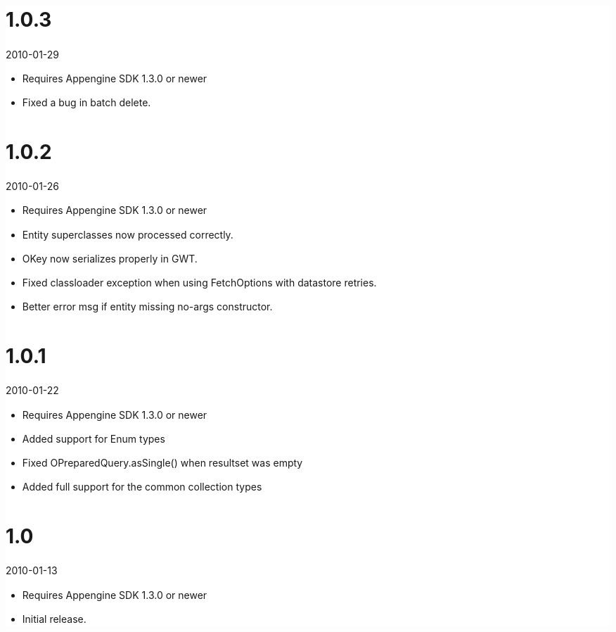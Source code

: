 # 1.0.3 #
2010-01-29
  * Requires Appengine SDK 1.3.0 or newer

  * Fixed a bug in batch delete.

# 1.0.2 #
2010-01-26
  * Requires Appengine SDK 1.3.0 or newer

  * Entity superclasses now processed correctly.
  * OKey now serializes properly in GWT.
  * Fixed classloader exception when using FetchOptions with datastore retries.
  * Better error msg if entity missing no-args constructor.

# 1.0.1 #
2010-01-22
  * Requires Appengine SDK 1.3.0 or newer

  * Added support for Enum types
  * Fixed OPreparedQuery.asSingle() when resultset was empty
  * Added full support for the common collection types

# 1.0 #
2010-01-13
  * Requires Appengine SDK 1.3.0 or newer

  * Initial release.